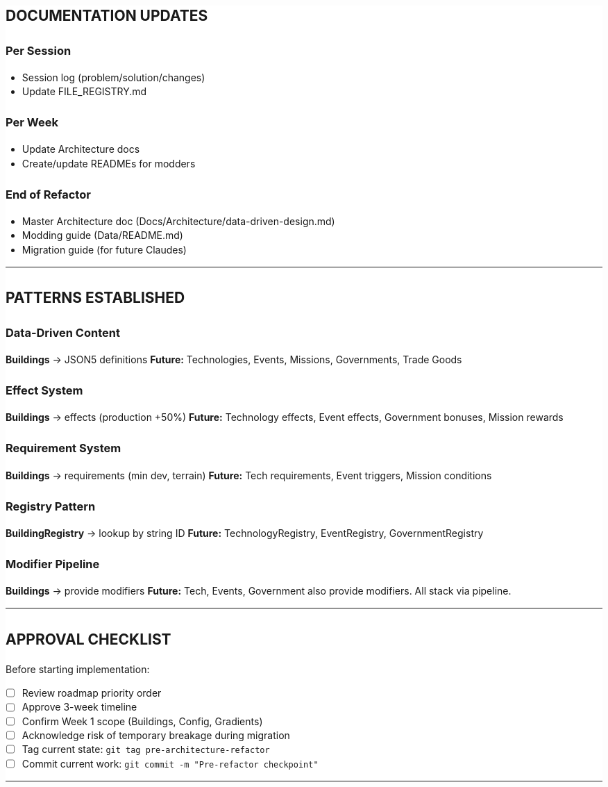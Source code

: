
## DOCUMENTATION UPDATES

### Per Session
- Session log (problem/solution/changes)
- Update FILE_REGISTRY.md

### Per Week
- Update Architecture docs
- Create/update READMEs for modders

### End of Refactor
- Master Architecture doc (Docs/Architecture/data-driven-design.md)
- Modding guide (Data/README.md)
- Migration guide (for future Claudes)

---

## PATTERNS ESTABLISHED

### Data-Driven Content
**Buildings** → JSON5 definitions
**Future:** Technologies, Events, Missions, Governments, Trade Goods

### Effect System
**Buildings** → effects (production +50%)
**Future:** Technology effects, Event effects, Government bonuses, Mission rewards

### Requirement System
**Buildings** → requirements (min dev, terrain)
**Future:** Tech requirements, Event triggers, Mission conditions

### Registry Pattern
**BuildingRegistry** → lookup by string ID
**Future:** TechnologyRegistry, EventRegistry, GovernmentRegistry

### Modifier Pipeline
**Buildings** → provide modifiers
**Future:** Tech, Events, Government also provide modifiers. All stack via pipeline.

---

## APPROVAL CHECKLIST

Before starting implementation:

- [ ] Review roadmap priority order
- [ ] Approve 3-week timeline
- [ ] Confirm Week 1 scope (Buildings, Config, Gradients)
- [ ] Acknowledge risk of temporary breakage during migration
- [ ] Tag current state: `git tag pre-architecture-refactor`
- [ ] Commit current work: `git commit -m "Pre-refactor checkpoint"`

---